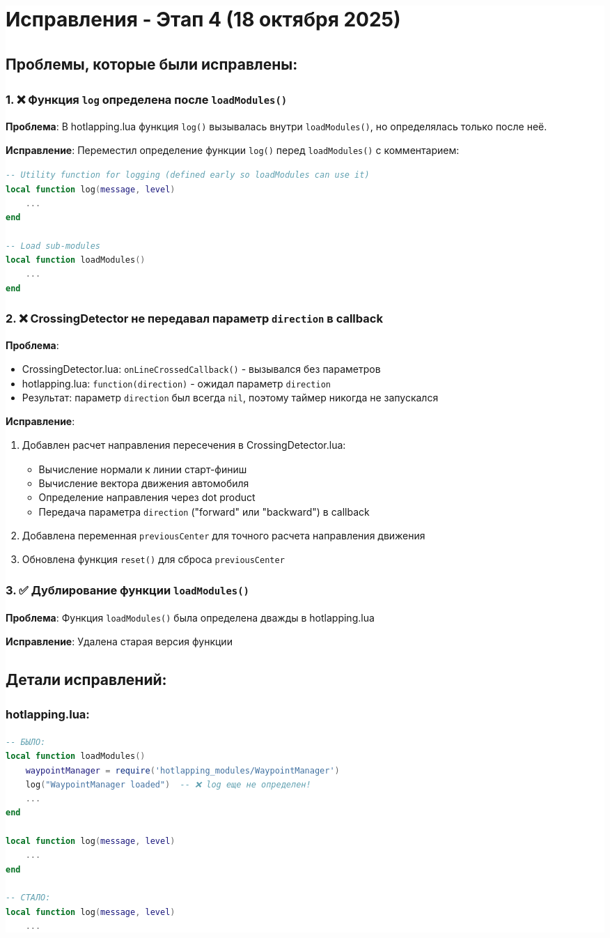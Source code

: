 # Исправления - Этап 4 (18 октября 2025)

## Проблемы, которые были исправлены:

### 1. ❌ Функция `log` определена после `loadModules()`
**Проблема**: В hotlapping.lua функция `log()` вызывалась внутри `loadModules()`, но определялась только после неё.

**Исправление**: Переместил определение функции `log()` перед `loadModules()` с комментарием:
```lua
-- Utility function for logging (defined early so loadModules can use it)
local function log(message, level)
    ...
end

-- Load sub-modules
local function loadModules()
    ...
end
```

### 2. ❌ CrossingDetector не передавал параметр `direction` в callback
**Проблема**: 
- CrossingDetector.lua: `onLineCrossedCallback()` - вызывался без параметров
- hotlapping.lua: `function(direction)` - ожидал параметр `direction`
- Результат: параметр `direction` был всегда `nil`, поэтому таймер никогда не запускался

**Исправление**: 
1. Добавлен расчет направления пересечения в CrossingDetector.lua:
   - Вычисление нормали к линии старт-финиш
   - Вычисление вектора движения автомобиля
   - Определение направления через dot product
   - Передача параметра `direction` ("forward" или "backward") в callback

2. Добавлена переменная `previousCenter` для точного расчета направления движения

3. Обновлена функция `reset()` для сброса `previousCenter`

### 3. ✅ Дублирование функции `loadModules()`
**Проблема**: Функция `loadModules()` была определена дважды в hotlapping.lua

**Исправление**: Удалена старая версия функции

## Детали исправлений:

### hotlapping.lua:
```lua
-- БЫЛО:
local function loadModules()
    waypointManager = require('hotlapping_modules/WaypointManager')
    log("WaypointManager loaded")  -- ❌ log еще не определен!
    ...
end

local function log(message, level)
    ...
end

-- СТАЛО:
local function log(message, level)
    ...
```